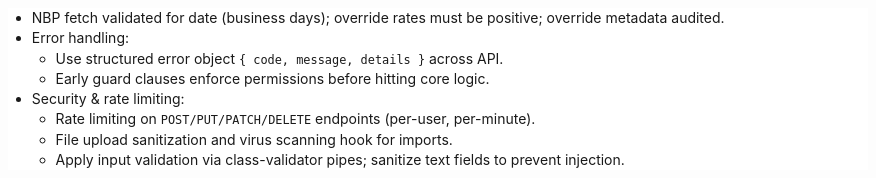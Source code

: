   - NBP fetch validated for date (business days); override rates must be positive; override metadata audited.
- Error handling:
  - Use structured error object `{ code, message, details }` across API.
  - Early guard clauses enforce permissions before hitting core logic.
- Security & rate limiting:
  - Rate limiting on `POST/PUT/PATCH/DELETE` endpoints (per-user, per-minute).
  - File upload sanitization and virus scanning hook for imports.
  - Apply input validation via class-validator pipes; sanitize text fields to prevent injection.
